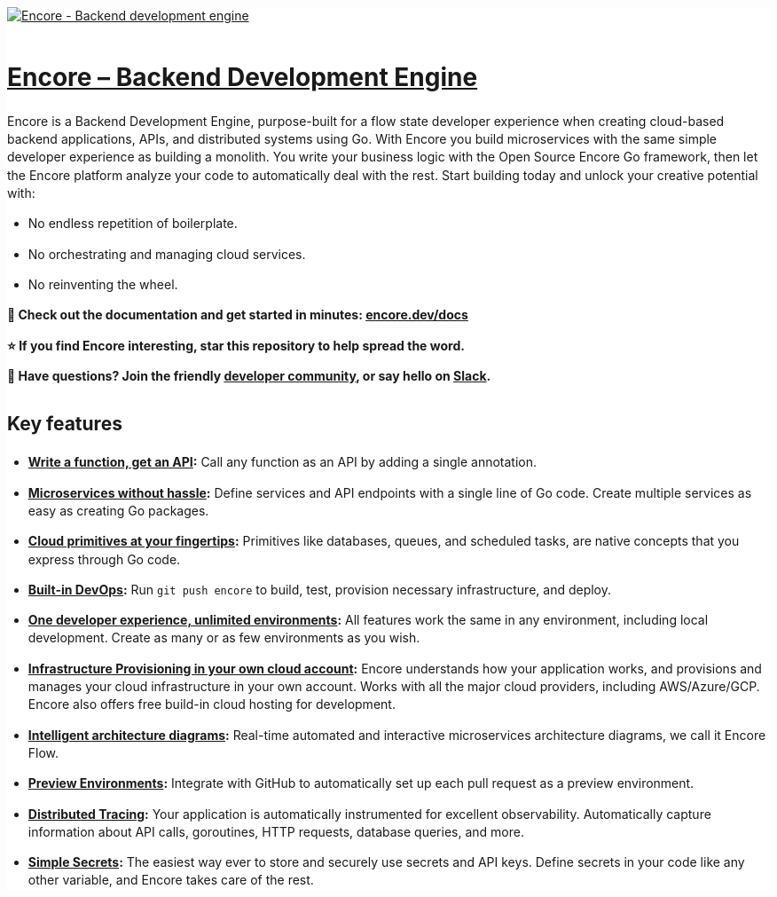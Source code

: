   <a href="https://encore.dev">
<img width="1500px" src="https://encore.dev/assets//branding/github_header.png" alt="Encore - Backend development engine">
</a>
  <h1><a href="https://encore.dev">Encore – Backend Development Engine</a></h1>
Encore is a Backend Development Engine, purpose-built for a flow state developer experience when creating cloud-based backend applications, APIs, and distributed systems using Go. With Encore you build microservices with the same simple developer experience as building a monolith. You write your business logic with the Open Source Encore Go framework, then let the Encore platform analyze your code to automatically deal with the rest.
Start building today and unlock your creative potential with:</br>

- No endless repetition of boilerplate.

- No orchestrating and managing cloud services.

- No reinventing the wheel.

**🏁 Check out the documentation and get started in minutes: [encore.dev/docs](https://encore.dev/docs)**

**⭐ If you find Encore interesting, star this repository to help spread the word.**

**👋 Have questions? Join the friendly [developer community](https://community.encore.dev), or say hello on [Slack](https://encore.dev/slack).**

## Key features

- **[Write a function, get an API](https://encore.dev/docs/develop/services-and-apis):** Call any function as an API by adding a single annotation.

- **[Microservices without hassle](https://encore.dev/docs/develop/services-and-apis):** Define services and API endpoints with a single line of Go code. Create multiple services as easy as creating Go packages.

- **[Cloud primitives at your fingertips](https://encore.dev/docs/introduction#a-developer-experience-designed-to-help-you-stay-in-the-flow):** Primitives like databases, queues, and scheduled tasks, are native concepts that you express through Go code.

- **[Built-in DevOps](https://encore.dev/docs/introduction#3-encore-takes-care-of-your-entire-devops-process):** Run `git push encore` to build, test, provision necessary infrastructure, and deploy.

- **[One developer experience, unlimited environments](https://encore.dev/docs/deploy/environments):** All features work the same in any environment, including local development. Create as many or as few environments as you wish.

- **[Infrastructure Provisioning in your own cloud account](https://encore.dev/docs/deploy/own-cloud):** Encore understands how your application works,
  and provisions and manages your cloud infrastructure in your own account. Works with all the major cloud providers, including AWS/Azure/GCP. Encore also offers free build-in cloud hosting for development.
- **[Intelligent architecture diagrams](https://encore.dev/docs/develop/encore-flow):** Real-time automated and interactive microservices architecture diagrams, we call it Encore Flow.
- **[Preview Environments](https://encore.dev/docs/how-to/github):** Integrate with GitHub to automatically set up each pull request as a preview environment.

- **[Distributed Tracing](https://encore.dev/docs/observability/tracing):** Your application is automatically instrumented for excellent observability.
  Automatically capture information about API calls, goroutines, HTTP requests, database queries, and more.
- **[Simple Secrets](https://encore.dev/docs/develop/secrets):** The easiest way ever to store and securely use secrets and API keys. Define secrets in your code like any other variable, and Encore takes care of the rest.
